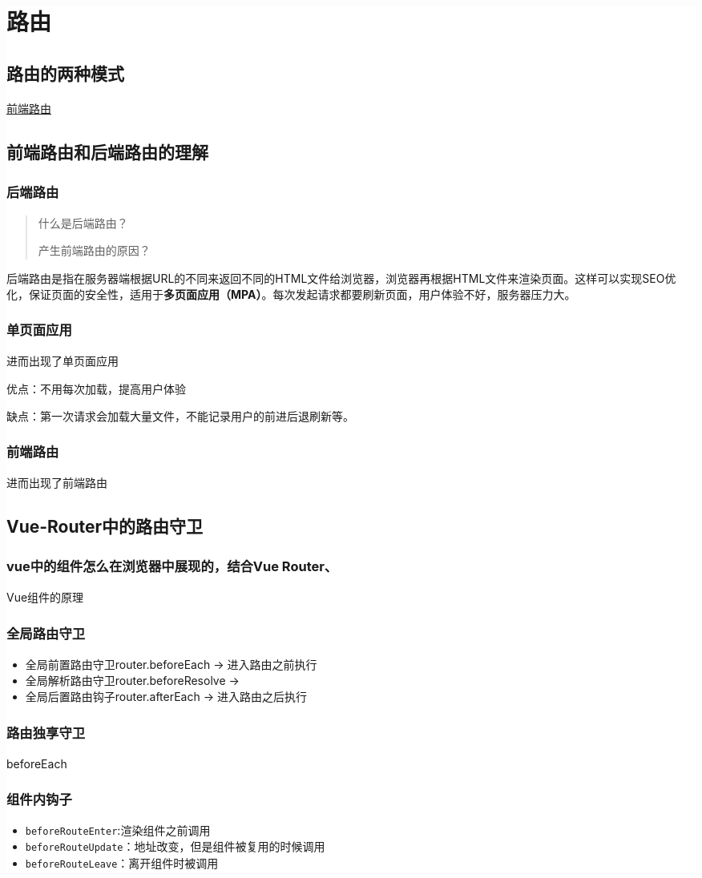 

# 路由

## 路由的两种模式

[前端路由](E:\研究生\自我学习\前端学习\前端小知识.md)

## 前端路由和后端路由的理解

### 后端路由

> 什么是后端路由？
>
> 产生前端路由的原因？

后端路由是指在服务器端根据URL的不同来返回不同的HTML文件给浏览器，浏览器再根据HTML文件来渲染页面。这样可以实现SEO优化，保证页面的安全性，适用于**多页面应用（MPA）**。每次发起请求都要刷新页面，用户体验不好，服务器压力大。

### 单页面应用

进而出现了单页面应用

优点：不用每次加载，提高用户体验

缺点：第一次请求会加载大量文件，不能记录用户的前进后退刷新等。

### 前端路由

进而出现了前端路由

## Vue-Router中的路由守卫

### vue中的组件怎么在浏览器中展现的，结合Vue Router、

Vue组件的原理

### 全局路由守卫

- 全局前置路由守卫router.beforeEach -> 进入路由之前执行
- 全局解析路由守卫router.beforeResolve -> 
- 全局后置路由钩子router.afterEach -> 进入路由之后执行

### 路由独享守卫

beforeEach

### 组件内钩子

- `beforeRouteEnter`:渲染组件之前调用
- `beforeRouteUpdate`：地址改变，但是组件被复用的时候调用
- `beforeRouteLeave`：离开组件时被调用
